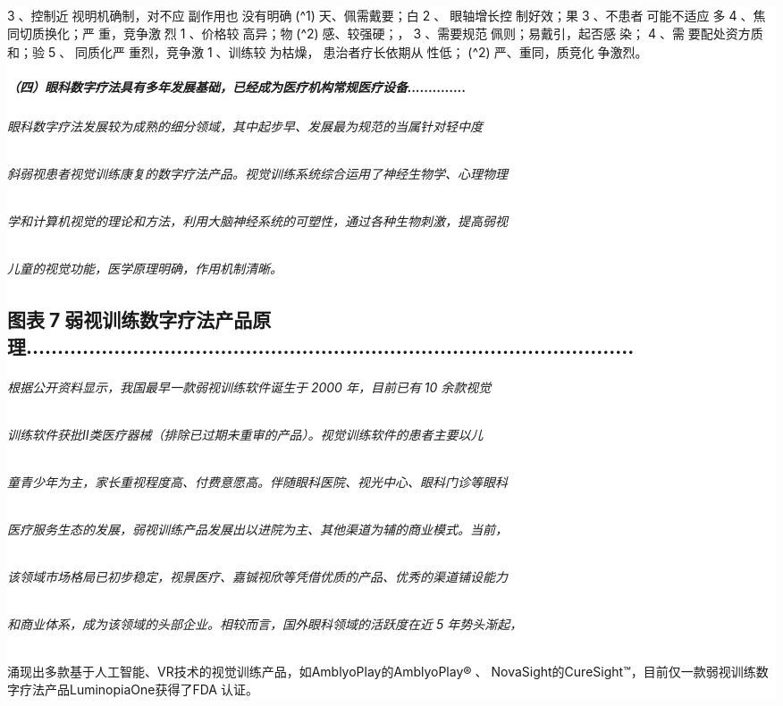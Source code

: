 3 、控制近
视明机确制，对不应
副作用也
没有明确
(^1) 天、佩需戴要；白 2 、
眼轴增长控
制好效；果 3 、不患者
可能不适应
多 4 、焦同切质换化；严
重，竞争激
烈
1 、价格较
高异；物 (^2) 感、较强硬；，
3 、需要规范
佩则；易戴引，起否感
染； 4 、需
要配处资方质和；验 5 、
同质化严
重烈，竞争激
1 、训练较
为枯燥，
患治者疗长依期从
性低；
(^2) 严、重同，质竞化
争激烈。

##### （四）眼科数字疗法具有多年发展基础，已经成为医疗机构常规医疗设备..............

###### 眼科数字疗法发展较为成熟的细分领域，其中起步早、发展最为规范的当属针对轻中度

###### 斜弱视患者视觉训练康复的数字疗法产品。视觉训练系统综合运用了神经生物学、心理物理

###### 学和计算机视觉的理论和方法，利用大脑神经系统的可塑性，通过各种生物刺激，提高弱视

###### 儿童的视觉功能，医学原理明确，作用机制清晰。

## 图表 7 弱视训练数字疗法产品原理.................................................................................................

###### 根据公开资料显示，我国最早一款弱视训练软件诞生于 2000 年，目前已有 10 余款视觉

###### 训练软件获批II类医疗器械（排除已过期未重审的产品）。视觉训练软件的患者主要以儿

###### 童青少年为主，家长重视程度高、付费意愿高。伴随眼科医院、视光中心、眼科门诊等眼科

###### 医疗服务生态的发展，弱视训练产品发展出以进院为主、其他渠道为辅的商业模式。当前，

###### 该领域市场格局已初步稳定，视景医疗、嘉铖视欣等凭借优质的产品、优秀的渠道铺设能力

###### 和商业体系，成为该领域的头部企业。相较而言，国外眼科领域的活跃度在近 5 年势头渐起，


涌现出多款基于人工智能、VR技术的视觉训练产品，如AmblyoPlay的AmblyoPlay® 、
NovaSight的CureSight™，目前仅一款弱视训练数字疗法产品LuminopiaOne获得了FDA
认证。
